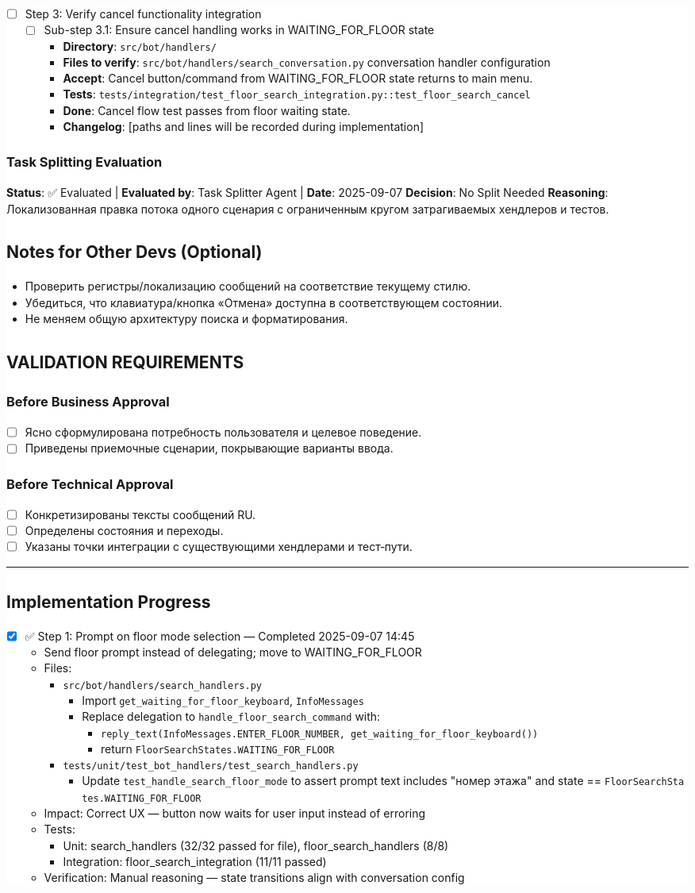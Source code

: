 - [ ] Step 3: Verify cancel functionality integration
  - [ ] Sub-step 3.1: Ensure cancel handling works in WAITING_FOR_FLOOR state
    - **Directory**: `src/bot/handlers/`
    - **Files to verify**: `src/bot/handlers/search_conversation.py` conversation handler configuration
    - **Accept**: Cancel button/command from WAITING_FOR_FLOOR state returns to main menu.
    - **Tests**: `tests/integration/test_floor_search_integration.py::test_floor_search_cancel`
    - **Done**: Cancel flow test passes from floor waiting state.
    - **Changelog**: [paths and lines will be recorded during implementation]

### Task Splitting Evaluation
**Status**: ✅ Evaluated | **Evaluated by**: Task Splitter Agent | **Date**: 2025-09-07
**Decision**: No Split Needed
**Reasoning**: Локализованная правка потока одного сценария с ограниченным кругом затрагиваемых хендлеров и тестов.

## Notes for Other Devs (Optional)
- Проверить регистры/локализацию сообщений на соответствие текущему стилю.
- Убедиться, что клавиатура/кнопка «Отмена» доступна в соответствующем состоянии.
- Не меняем общую архитектуру поиска и форматирования.

## VALIDATION REQUIREMENTS

### Before Business Approval
- [ ] Ясно сформулирована потребность пользователя и целевое поведение.
- [ ] Приведены приемочные сценарии, покрывающие варианты ввода.

### Before Technical Approval
- [ ] Конкретизированы тексты сообщений RU.
- [ ] Определены состояния и переходы.
- [ ] Указаны точки интеграции с существующими хендлерами и тест‑пути.

---

## Implementation Progress

- [x] ✅ Step 1: Prompt on floor mode selection — Completed 2025-09-07 14:45
  - Send floor prompt instead of delegating; move to WAITING_FOR_FLOOR
  - Files:
    - `src/bot/handlers/search_handlers.py`
      - Import `get_waiting_for_floor_keyboard`, `InfoMessages`
      - Replace delegation to `handle_floor_search_command` with:
        - `reply_text(InfoMessages.ENTER_FLOOR_NUMBER, get_waiting_for_floor_keyboard())`
        - return `FloorSearchStates.WAITING_FOR_FLOOR`
    - `tests/unit/test_bot_handlers/test_search_handlers.py`
      - Update `test_handle_search_floor_mode` to assert prompt text includes "номер этажа" and state == `FloorSearchStates.WAITING_FOR_FLOOR`
  - Impact: Correct UX — button now waits for user input instead of erroring
  - Tests:
    - Unit: search_handlers (32/32 passed for file), floor_search_handlers (8/8)
    - Integration: floor_search_integration (11/11 passed)
  - Verification: Manual reasoning — state transitions align with conversation config
